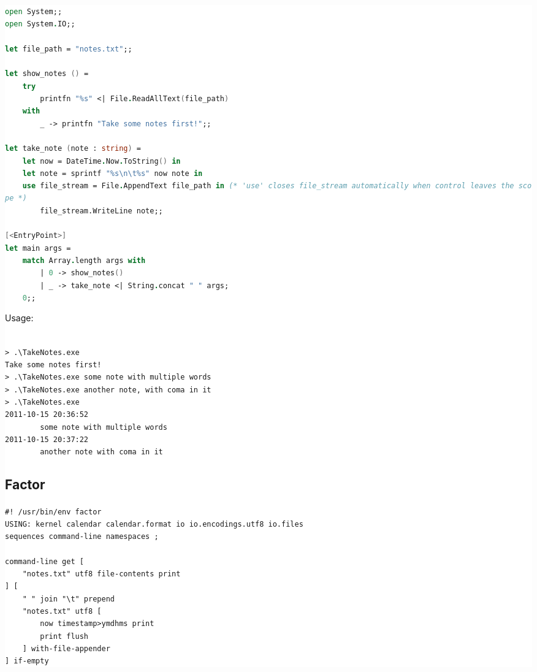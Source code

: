 ```fsharp
open System;;
open System.IO;;

let file_path = "notes.txt";;

let show_notes () =
    try
        printfn "%s" <| File.ReadAllText(file_path)
    with
        _ -> printfn "Take some notes first!";;

let take_note (note : string) =
    let now = DateTime.Now.ToString() in
    let note = sprintf "%s\n\t%s" now note in
    use file_stream = File.AppendText file_path in (* 'use' closes file_stream automatically when control leaves the scope *)
        file_stream.WriteLine note;;

[<EntryPoint>]
let main args =
    match Array.length args with
        | 0 -> show_notes()
        | _ -> take_note <| String.concat " " args;
    0;;
```


Usage:


```txt

> .\TakeNotes.exe
Take some notes first!
> .\TakeNotes.exe some note with multiple words
> .\TakeNotes.exe another note, with coma in it
> .\TakeNotes.exe
2011-10-15 20:36:52
        some note with multiple words
2011-10-15 20:37:22
        another note with coma in it

```



## Factor


```factor
#! /usr/bin/env factor
USING: kernel calendar calendar.format io io.encodings.utf8 io.files
sequences command-line namespaces ;

command-line get [
    "notes.txt" utf8 file-contents print
] [
    " " join "\t" prepend
    "notes.txt" utf8 [
        now timestamp>ymdhms print
        print flush
    ] with-file-appender
] if-empty
```
